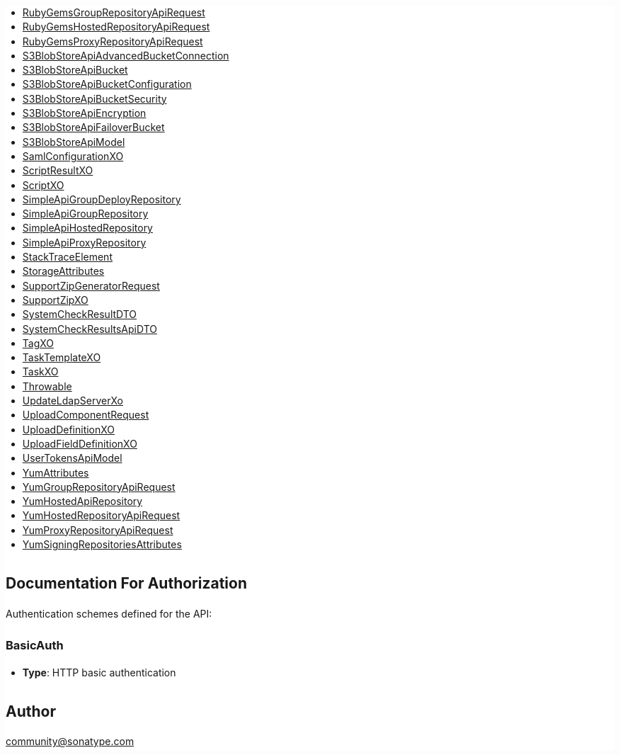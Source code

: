  - [RubyGemsGroupRepositoryApiRequest](docs/RubyGemsGroupRepositoryApiRequest.md)
 - [RubyGemsHostedRepositoryApiRequest](docs/RubyGemsHostedRepositoryApiRequest.md)
 - [RubyGemsProxyRepositoryApiRequest](docs/RubyGemsProxyRepositoryApiRequest.md)
 - [S3BlobStoreApiAdvancedBucketConnection](docs/S3BlobStoreApiAdvancedBucketConnection.md)
 - [S3BlobStoreApiBucket](docs/S3BlobStoreApiBucket.md)
 - [S3BlobStoreApiBucketConfiguration](docs/S3BlobStoreApiBucketConfiguration.md)
 - [S3BlobStoreApiBucketSecurity](docs/S3BlobStoreApiBucketSecurity.md)
 - [S3BlobStoreApiEncryption](docs/S3BlobStoreApiEncryption.md)
 - [S3BlobStoreApiFailoverBucket](docs/S3BlobStoreApiFailoverBucket.md)
 - [S3BlobStoreApiModel](docs/S3BlobStoreApiModel.md)
 - [SamlConfigurationXO](docs/SamlConfigurationXO.md)
 - [ScriptResultXO](docs/ScriptResultXO.md)
 - [ScriptXO](docs/ScriptXO.md)
 - [SimpleApiGroupDeployRepository](docs/SimpleApiGroupDeployRepository.md)
 - [SimpleApiGroupRepository](docs/SimpleApiGroupRepository.md)
 - [SimpleApiHostedRepository](docs/SimpleApiHostedRepository.md)
 - [SimpleApiProxyRepository](docs/SimpleApiProxyRepository.md)
 - [StackTraceElement](docs/StackTraceElement.md)
 - [StorageAttributes](docs/StorageAttributes.md)
 - [SupportZipGeneratorRequest](docs/SupportZipGeneratorRequest.md)
 - [SupportZipXO](docs/SupportZipXO.md)
 - [SystemCheckResultDTO](docs/SystemCheckResultDTO.md)
 - [SystemCheckResultsApiDTO](docs/SystemCheckResultsApiDTO.md)
 - [TagXO](docs/TagXO.md)
 - [TaskTemplateXO](docs/TaskTemplateXO.md)
 - [TaskXO](docs/TaskXO.md)
 - [Throwable](docs/Throwable.md)
 - [UpdateLdapServerXo](docs/UpdateLdapServerXo.md)
 - [UploadComponentRequest](docs/UploadComponentRequest.md)
 - [UploadDefinitionXO](docs/UploadDefinitionXO.md)
 - [UploadFieldDefinitionXO](docs/UploadFieldDefinitionXO.md)
 - [UserTokensApiModel](docs/UserTokensApiModel.md)
 - [YumAttributes](docs/YumAttributes.md)
 - [YumGroupRepositoryApiRequest](docs/YumGroupRepositoryApiRequest.md)
 - [YumHostedApiRepository](docs/YumHostedApiRepository.md)
 - [YumHostedRepositoryApiRequest](docs/YumHostedRepositoryApiRequest.md)
 - [YumProxyRepositoryApiRequest](docs/YumProxyRepositoryApiRequest.md)
 - [YumSigningRepositoriesAttributes](docs/YumSigningRepositoriesAttributes.md)


<a id="documentation-for-authorization"></a>
## Documentation For Authorization


Authentication schemes defined for the API:
<a id="BasicAuth"></a>
### BasicAuth

- **Type**: HTTP basic authentication


## Author

community@sonatype.com


